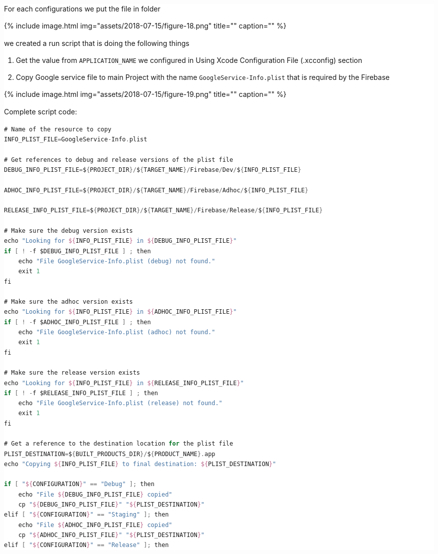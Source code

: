 For each configurations we put the file in folder

{% include image.html
img="assets/2018-07-15/figure-18.png"
title=""
caption=""
%}

we created a run script that is doing the following things

1. Get the value from `APPLICATION_NAME` we configured in Using Xcode Configuration File (.xcconfig) section

2. Copy Google service file to main Project with the name `GoogleService-Info.plist` that is required by the Firebase

{% include image.html
img="assets/2018-07-15/figure-19.png"
title=""
caption=""
%}

Complete script code:

```swift
# Name of the resource to copy
INFO_PLIST_FILE=GoogleService-Info.plist

# Get references to debug and release versions of the plist file
DEBUG_INFO_PLIST_FILE=${PROJECT_DIR}/${TARGET_NAME}/Firebase/Dev/${INFO_PLIST_FILE}

ADHOC_INFO_PLIST_FILE=${PROJECT_DIR}/${TARGET_NAME}/Firebase/Adhoc/${INFO_PLIST_FILE}

RELEASE_INFO_PLIST_FILE=${PROJECT_DIR}/${TARGET_NAME}/Firebase/Release/${INFO_PLIST_FILE}

# Make sure the debug version exists
echo "Looking for ${INFO_PLIST_FILE} in ${DEBUG_INFO_PLIST_FILE}"
if [ ! -f $DEBUG_INFO_PLIST_FILE ] ; then
    echo "File GoogleService-Info.plist (debug) not found."
    exit 1
fi

# Make sure the adhoc version exists
echo "Looking for ${INFO_PLIST_FILE} in ${ADHOC_INFO_PLIST_FILE}"
if [ ! -f $ADHOC_INFO_PLIST_FILE ] ; then
    echo "File GoogleService-Info.plist (adhoc) not found."
    exit 1
fi

# Make sure the release version exists
echo "Looking for ${INFO_PLIST_FILE} in ${RELEASE_INFO_PLIST_FILE}"
if [ ! -f $RELEASE_INFO_PLIST_FILE ] ; then
    echo "File GoogleService-Info.plist (release) not found."
    exit 1
fi

# Get a reference to the destination location for the plist file
PLIST_DESTINATION=${BUILT_PRODUCTS_DIR}/${PRODUCT_NAME}.app
echo "Copying ${INFO_PLIST_FILE} to final destination: ${PLIST_DESTINATION}"

if [ "${CONFIGURATION}" == "Debug" ]; then
    echo "File ${DEBUG_INFO_PLIST_FILE} copied"
    cp "${DEBUG_INFO_PLIST_FILE}" "${PLIST_DESTINATION}"
elif [ "${CONFIGURATION}" == "Staging" ]; then
    echo "File ${ADHOC_INFO_PLIST_FILE} copied"
    cp "${ADHOC_INFO_PLIST_FILE}" "${PLIST_DESTINATION}"
elif [ "${CONFIGURATION}" == "Release" ]; then
```